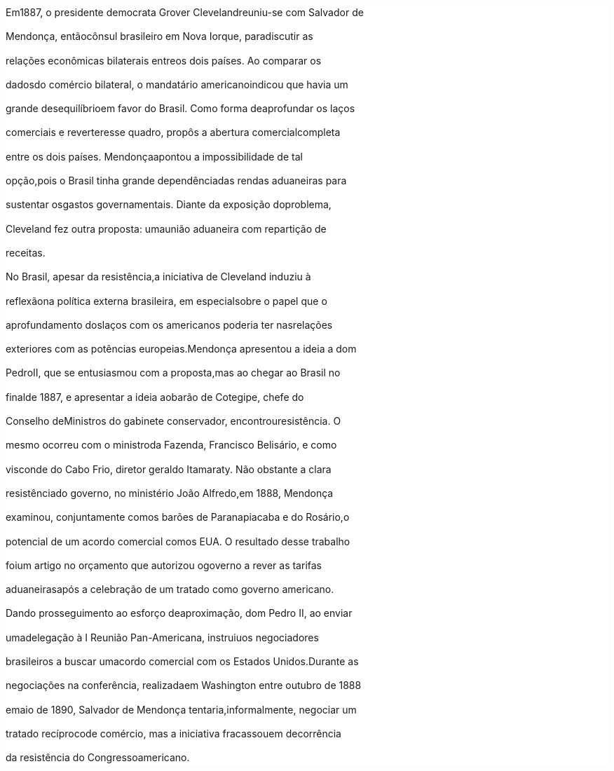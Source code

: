 Em1887, o presidente democrata Grover Clevelandreuniu-se com Salvador de

Mendonça, entãocônsul brasileiro em Nova Iorque, paradiscutir as

relações econômicas bilaterais entreos dois países. Ao comparar os

dadosdo comércio bilateral, o mandatário americanoindicou que havia um

grande desequilíbrioem favor do Brasil. Como forma deaprofundar os laços

comerciais e reverteresse quadro, propôs a abertura comercialcompleta

entre os dois países. Mendonçaapontou a impossibilidade de tal

opção,pois o Brasil tinha grande dependênciadas rendas aduaneiras para

sustentar osgastos governamentais. Diante da exposição doproblema,

Cleveland fez outra proposta: umaunião aduaneira com repartição de

receitas.



No Brasil, apesar da resistência,a iniciativa de Cleveland induziu à

reflexãona política externa brasileira, em especialsobre o papel que o

aprofundamento doslaços com os americanos poderia ter nasrelações

exteriores com as potências europeias.Mendonça apresentou a ideia a dom

PedroII, que se entusiasmou com a proposta,mas ao chegar ao Brasil no

finalde 1887, e apresentar a ideia aobarão de Cotegipe, chefe do

Conselho deMinistros do gabinete conservador, encontrouresistência. O

mesmo ocorreu com o ministroda Fazenda, Francisco Belisário, e como

visconde do Cabo Frio, diretor geraldo Itamaraty. Não obstante a clara

resistênciado governo, no ministério João Alfredo,em 1888, Mendonça

examinou, conjuntamente comos barões de Paranapiacaba e do Rosário,o

potencial de um acordo comercial comos EUA. O resultado desse trabalho

foium artigo no orçamento que autorizou ogoverno a rever as tarifas

aduaneirasapós a celebração de um tratado como governo americano.



Dando prosseguimento ao esforço deaproximação, dom Pedro II, ao enviar

umadelegação à I Reunião Pan-Americana, instruiuos negociadores

brasileiros a buscar umacordo comercial com os Estados Unidos.Durante as

negociações na conferência, realizadaem Washington entre outubro de 1888

emaio de 1890, Salvador de Mendonça tentaria,informalmente, negociar um

tratado recíprocode comércio, mas a iniciativa fracassouem decorrência

da resistência do Congressoamericano.
